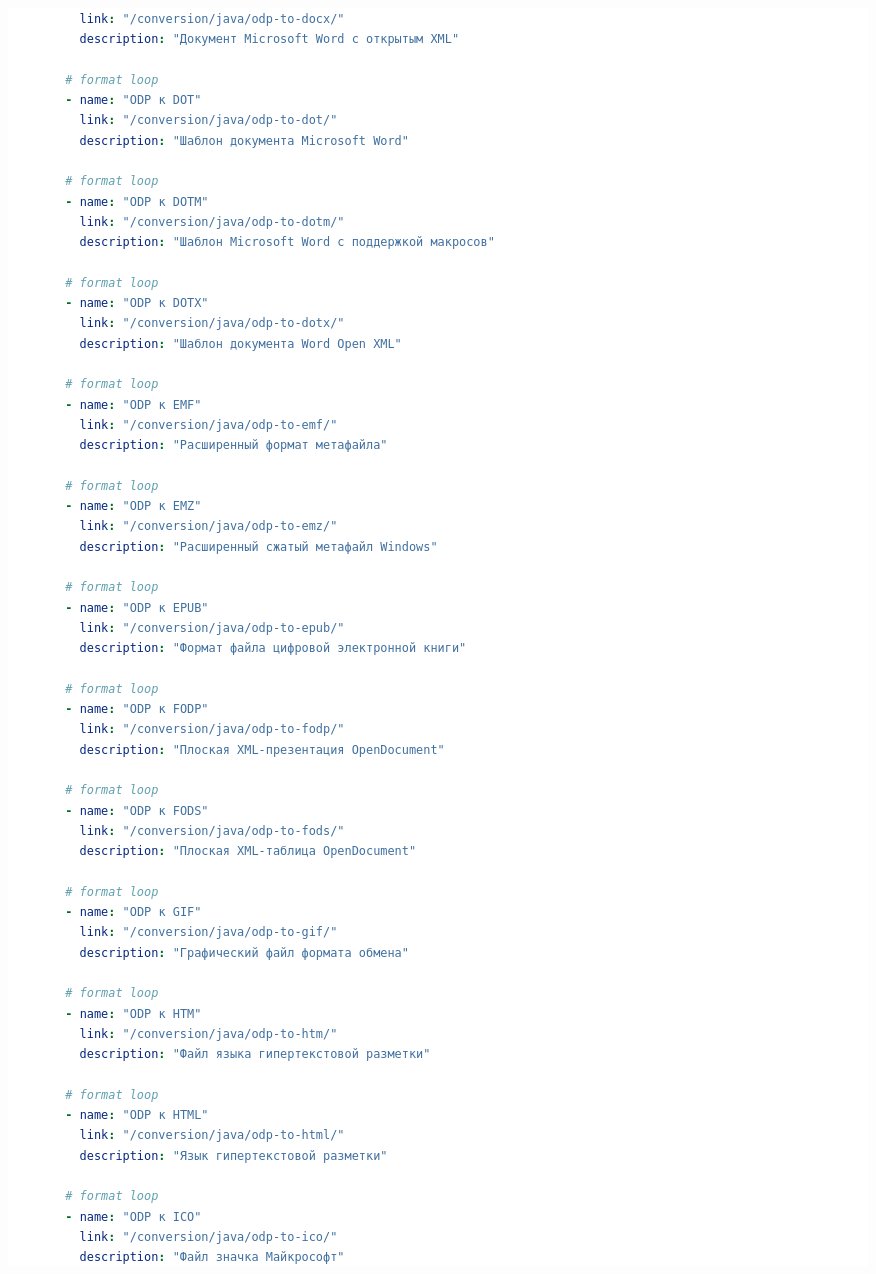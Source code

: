 ```yaml
          link: "/conversion/java/odp-to-docx/"
          description: "Документ Microsoft Word с открытым XML"

        # format loop
        - name: "ODP к DOT"
          link: "/conversion/java/odp-to-dot/"
          description: "Шаблон документа Microsoft Word"

        # format loop
        - name: "ODP к DOTM"
          link: "/conversion/java/odp-to-dotm/"
          description: "Шаблон Microsoft Word с поддержкой макросов"

        # format loop
        - name: "ODP к DOTX"
          link: "/conversion/java/odp-to-dotx/"
          description: "Шаблон документа Word Open XML"

        # format loop
        - name: "ODP к EMF"
          link: "/conversion/java/odp-to-emf/"
          description: "Расширенный формат метафайла"

        # format loop
        - name: "ODP к EMZ"
          link: "/conversion/java/odp-to-emz/"
          description: "Расширенный сжатый метафайл Windows"

        # format loop
        - name: "ODP к EPUB"
          link: "/conversion/java/odp-to-epub/"
          description: "Формат файла цифровой электронной книги"

        # format loop
        - name: "ODP к FODP"
          link: "/conversion/java/odp-to-fodp/"
          description: "Плоская XML-презентация OpenDocument"

        # format loop
        - name: "ODP к FODS"
          link: "/conversion/java/odp-to-fods/"
          description: "Плоская XML-таблица OpenDocument"

        # format loop
        - name: "ODP к GIF"
          link: "/conversion/java/odp-to-gif/"
          description: "Графический файл формата обмена"

        # format loop
        - name: "ODP к HTM"
          link: "/conversion/java/odp-to-htm/"
          description: "Файл языка гипертекстовой разметки"

        # format loop
        - name: "ODP к HTML"
          link: "/conversion/java/odp-to-html/"
          description: "Язык гипертекстовой разметки"

        # format loop
        - name: "ODP к ICO"
          link: "/conversion/java/odp-to-ico/"
          description: "Файл значка Майкрософт"

```